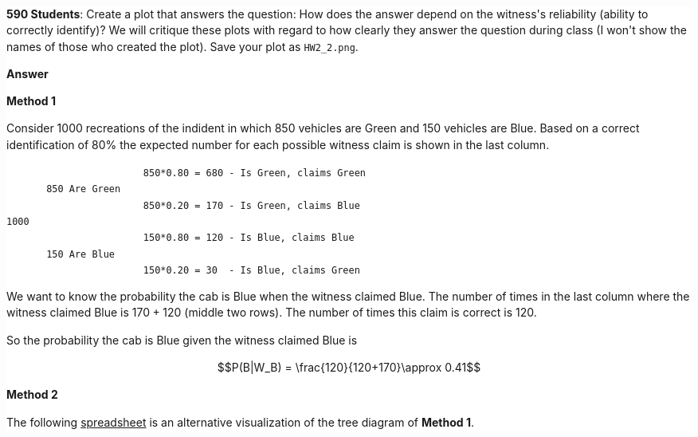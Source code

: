 **590 Students**: Create a plot that answers the question: How does the answer depend on the witness's reliability (ability to correctly identify)? We will critique these plots with regard to how clearly they answer the question during class (I won't show the names of those who created the plot). Save your plot as `HW2_2.png`.

**Answer**


**Method 1**

Consider 1000 recreations of the indident in which 850 vehicles are Green and 150 vehicles are Blue. Based on a correct identification of 80\% the expected number for each possible witness claim is shown in the last column.

```
                        850*0.80 = 680 - Is Green, claims Green
       850 Are Green 
                        850*0.20 = 170 - Is Green, claims Blue
1000
                        150*0.80 = 120 - Is Blue, claims Blue
       150 Are Blue
                        150*0.20 = 30  - Is Blue, claims Green
```

We want to know the probability the cab is Blue when the witness claimed Blue. The number of times in the last column where the witness claimed Blue is $170+120$ (middle two rows). The number of times this claim is correct is $120$.

So the probability the cab is Blue given the witness claimed Blue is

$$P(B|W_B) = \frac{120}{120+170}\approx 0.41$$

**Method 2**

The following [spreadsheet](https://docs.google.com/spreadsheets/d/1a3ty9V5bsDWKugk02zNPkO8LDG5FKQ-Mzs_Cxc-_S5o/edit?usp=sharing) is an alternative visualization of the tree diagram of **Method 1**.
